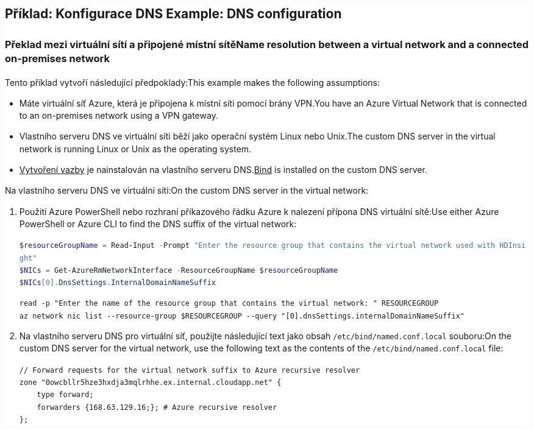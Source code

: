 
## <span data-ttu-id="a438f-457"><a id="example-dns"></a>Příklad: Konfigurace DNS</span><span class="sxs-lookup"><span data-stu-id="a438f-457"><a id="example-dns"></a> Example: DNS configuration</span></span>

### <a name="name-resolution-between-a-virtual-network-and-a-connected-on-premises-network"></a><span data-ttu-id="a438f-458">Překlad mezi virtuální sítí a připojené místní sítě</span><span class="sxs-lookup"><span data-stu-id="a438f-458">Name resolution between a virtual network and a connected on-premises network</span></span>

<span data-ttu-id="a438f-459">Tento příklad vytvoří následující předpoklady:</span><span class="sxs-lookup"><span data-stu-id="a438f-459">This example makes the following assumptions:</span></span>

* <span data-ttu-id="a438f-460">Máte virtuální síť Azure, která je připojena k místní síti pomocí brány VPN.</span><span class="sxs-lookup"><span data-stu-id="a438f-460">You have an Azure Virtual Network that is connected to an on-premises network using a VPN gateway.</span></span>

* <span data-ttu-id="a438f-461">Vlastního serveru DNS ve virtuální síti běží jako operační systém Linux nebo Unix.</span><span class="sxs-lookup"><span data-stu-id="a438f-461">The custom DNS server in the virtual network is running Linux or Unix as the operating system.</span></span>

* <span data-ttu-id="a438f-462">[Vytvoření vazby](https://www.isc.org/downloads/bind/) je nainstalován na vlastního serveru DNS.</span><span class="sxs-lookup"><span data-stu-id="a438f-462">[Bind](https://www.isc.org/downloads/bind/) is installed on the custom DNS server.</span></span>

<span data-ttu-id="a438f-463">Na vlastního serveru DNS ve virtuální síti:</span><span class="sxs-lookup"><span data-stu-id="a438f-463">On the custom DNS server in the virtual network:</span></span>

1. <span data-ttu-id="a438f-464">Použití Azure PowerShell nebo rozhraní příkazového řádku Azure k nalezení přípona DNS virtuální sítě:</span><span class="sxs-lookup"><span data-stu-id="a438f-464">Use either Azure PowerShell or Azure CLI to find the DNS suffix of the virtual network:</span></span>

    ```powershell
    $resourceGroupName = Read-Input -Prompt "Enter the resource group that contains the virtual network used with HDInsight"
    $NICs = Get-AzureRmNetworkInterface -ResourceGroupName $resourceGroupName
    $NICs[0].DnsSettings.InternalDomainNameSuffix
    ```

    ```azurecli-interactive
    read -p "Enter the name of the resource group that contains the virtual network: " RESOURCEGROUP
    az network nic list --resource-group $RESOURCEGROUP --query "[0].dnsSettings.internalDomainNameSuffix"
    ```

2. <span data-ttu-id="a438f-465">Na vlastního serveru DNS pro virtuální síť, použijte následující text jako obsah `/etc/bind/named.conf.local` souboru:</span><span class="sxs-lookup"><span data-stu-id="a438f-465">On the custom DNS server for the virtual network, use the following text as the contents of the `/etc/bind/named.conf.local` file:</span></span>

    ```
    // Forward requests for the virtual network suffix to Azure recursive resolver
    zone "0owcbllr5hze3hxdja3mqlrhhe.ex.internal.cloudapp.net" {
        type forward;
        forwarders {168.63.129.16;}; # Azure recursive resolver
    };
    ```
